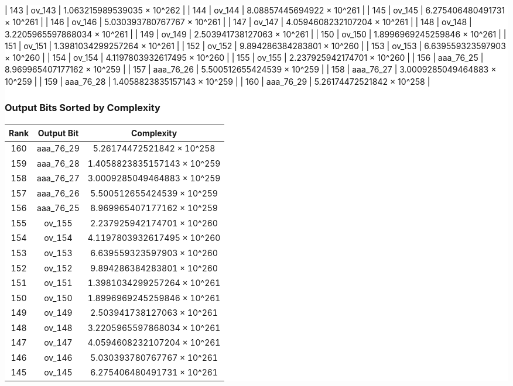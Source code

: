 | 143 | ov_143 | 1.063215989539035 × 10^262 |
| 144 | ov_144 | 8.08857445694922 × 10^261 |
| 145 | ov_145 | 6.275406480491731 × 10^261 |
| 146 | ov_146 | 5.030393780767767 × 10^261 |
| 147 | ov_147 | 4.0594608232107204 × 10^261 |
| 148 | ov_148 | 3.2205965597868034 × 10^261 |
| 149 | ov_149 | 2.503941738127063 × 10^261 |
| 150 | ov_150 | 1.8996969245259846 × 10^261 |
| 151 | ov_151 | 1.3981034299257264 × 10^261 |
| 152 | ov_152 | 9.894286384283801 × 10^260 |
| 153 | ov_153 | 6.639559323597903 × 10^260 |
| 154 | ov_154 | 4.1197803932617495 × 10^260 |
| 155 | ov_155 | 2.237925942174701 × 10^260 |
| 156 | aaa_76_25 | 8.969965407177162 × 10^259 |
| 157 | aaa_76_26 | 5.500512655424539 × 10^259 |
| 158 | aaa_76_27 | 3.0009285049464883 × 10^259 |
| 159 | aaa_76_28 | 1.4058823835157143 × 10^259 |
| 160 | aaa_76_29 | 5.26174472521842 × 10^258 |

### Output Bits Sorted by Complexity

| Rank | Output Bit | Complexity |
|:----:|:----------:|:----------:|
| 160 | aaa_76_29 | 5.26174472521842 × 10^258 |
| 159 | aaa_76_28 | 1.4058823835157143 × 10^259 |
| 158 | aaa_76_27 | 3.0009285049464883 × 10^259 |
| 157 | aaa_76_26 | 5.500512655424539 × 10^259 |
| 156 | aaa_76_25 | 8.969965407177162 × 10^259 |
| 155 | ov_155 | 2.237925942174701 × 10^260 |
| 154 | ov_154 | 4.1197803932617495 × 10^260 |
| 153 | ov_153 | 6.639559323597903 × 10^260 |
| 152 | ov_152 | 9.894286384283801 × 10^260 |
| 151 | ov_151 | 1.3981034299257264 × 10^261 |
| 150 | ov_150 | 1.8996969245259846 × 10^261 |
| 149 | ov_149 | 2.503941738127063 × 10^261 |
| 148 | ov_148 | 3.2205965597868034 × 10^261 |
| 147 | ov_147 | 4.0594608232107204 × 10^261 |
| 146 | ov_146 | 5.030393780767767 × 10^261 |
| 145 | ov_145 | 6.275406480491731 × 10^261 |